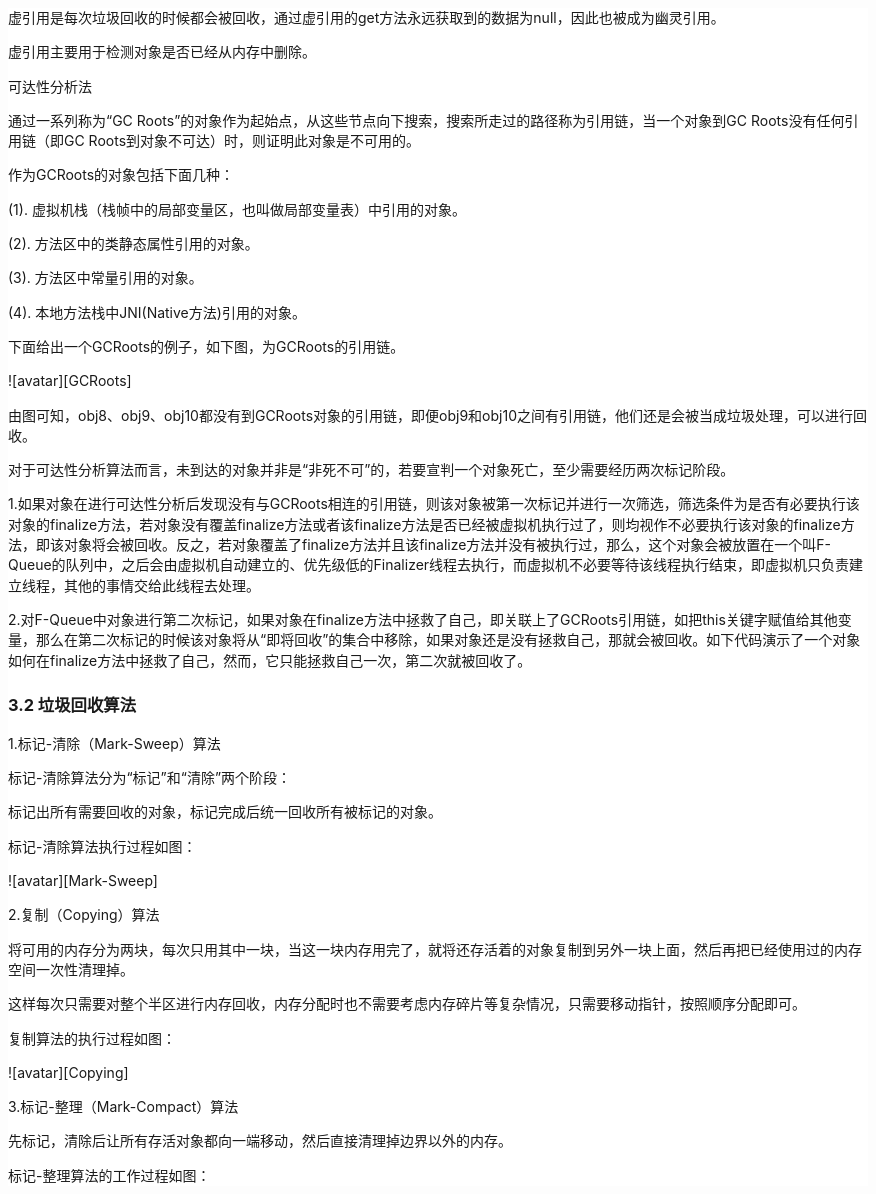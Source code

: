 虚引用是每次垃圾回收的时候都会被回收，通过虚引用的get方法永远获取到的数据为null，因此也被成为幽灵引用。

虚引用主要用于检测对象是否已经从内存中删除。

可达性分析法

通过一系列称为“GC Roots”的对象作为起始点，从这些节点向下搜索，搜索所走过的路径称为引用链，当一个对象到GC Roots没有任何引用链（即GC Roots到对象不可达）时，则证明此对象是不可用的。

作为GCRoots的对象包括下面几种：

(1). 虚拟机栈（栈帧中的局部变量区，也叫做局部变量表）中引用的对象。

(2). 方法区中的类静态属性引用的对象。

(3). 方法区中常量引用的对象。

(4). 本地方法栈中JNI(Native方法)引用的对象。

下面给出一个GCRoots的例子，如下图，为GCRoots的引用链。

![avatar][GCRoots]

由图可知，obj8、obj9、obj10都没有到GCRoots对象的引用链，即便obj9和obj10之间有引用链，他们还是会被当成垃圾处理，可以进行回收。

对于可达性分析算法而言，未到达的对象并非是“非死不可”的，若要宣判一个对象死亡，至少需要经历两次标记阶段。

1.如果对象在进行可达性分析后发现没有与GCRoots相连的引用链，则该对象被第一次标记并进行一次筛选，筛选条件为是否有必要执行该对象的finalize方法，若对象没有覆盖finalize方法或者该finalize方法是否已经被虚拟机执行过了，则均视作不必要执行该对象的finalize方法，即该对象将会被回收。反之，若对象覆盖了finalize方法并且该finalize方法并没有被执行过，那么，这个对象会被放置在一个叫F-Queue的队列中，之后会由虚拟机自动建立的、优先级低的Finalizer线程去执行，而虚拟机不必要等待该线程执行结束，即虚拟机只负责建立线程，其他的事情交给此线程去处理。

2.对F-Queue中对象进行第二次标记，如果对象在finalize方法中拯救了自己，即关联上了GCRoots引用链，如把this关键字赋值给其他变量，那么在第二次标记的时候该对象将从“即将回收”的集合中移除，如果对象还是没有拯救自己，那就会被回收。如下代码演示了一个对象如何在finalize方法中拯救了自己，然而，它只能拯救自己一次，第二次就被回收了。

### 3.2 垃圾回收算法

1.标记-清除（Mark-Sweep）算法

标记-清除算法分为“标记”和“清除”两个阶段：

标记出所有需要回收的对象，标记完成后统一回收所有被标记的对象。

标记-清除算法执行过程如图：

![avatar][Mark-Sweep]

2.复制（Copying）算法

将可用的内存分为两块，每次只用其中一块，当这一块内存用完了，就将还存活着的对象复制到另外一块上面，然后再把已经使用过的内存空间一次性清理掉。

这样每次只需要对整个半区进行内存回收，内存分配时也不需要考虑内存碎片等复杂情况，只需要移动指针，按照顺序分配即可。

复制算法的执行过程如图：

![avatar][Copying]

3.标记-整理（Mark-Compact）算法

先标记，清除后让所有存活对象都向一端移动，然后直接清理掉边界以外的内存。

标记-整理算法的工作过程如图：
